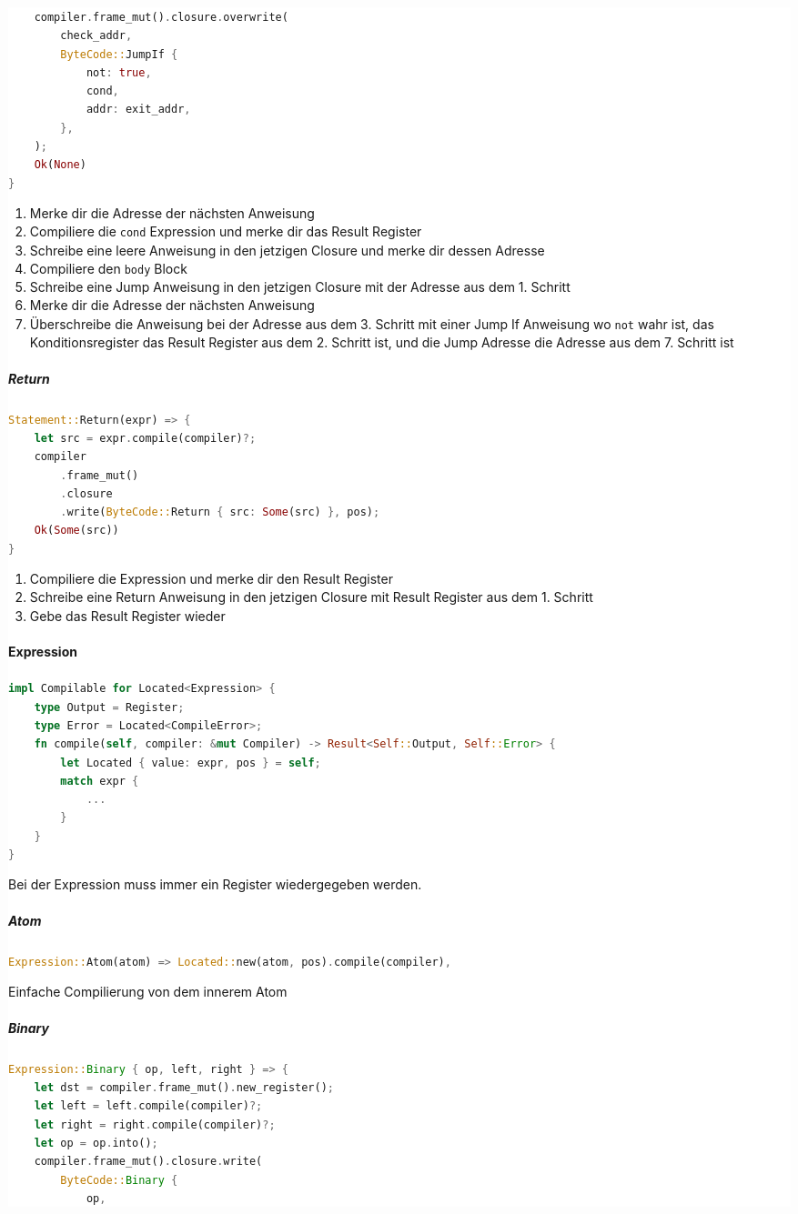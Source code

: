 ```rust
	compiler.frame_mut().closure.overwrite(
		check_addr,
		ByteCode::JumpIf {
			not: true,
			cond,
			addr: exit_addr,
		},
	);
	Ok(None)
}
```
1. Merke dir die Adresse der nächsten Anweisung
2. Compiliere die `cond` Expression und merke dir das Result Register
3. Schreibe eine leere Anweisung in den jetzigen Closure und merke dir dessen Adresse
4. Compiliere den `body` Block
5. Schreibe eine Jump Anweisung in den jetzigen Closure mit der Adresse aus dem 1. Schritt
7. Merke dir die Adresse der nächsten Anweisung
8. Überschreibe die Anweisung bei der Adresse aus dem 3. Schritt mit einer Jump If Anweisung wo `not` wahr ist, das Konditionsregister das Result Register aus dem 2. Schritt ist, und die Jump Adresse die Adresse aus dem 7. Schritt ist
##### Return
```rust
Statement::Return(expr) => {
	let src = expr.compile(compiler)?;
	compiler
		.frame_mut()
		.closure
		.write(ByteCode::Return { src: Some(src) }, pos);
	Ok(Some(src))
}
```
1. Compiliere die Expression und merke dir den Result Register
2. Schreibe eine Return Anweisung in den jetzigen Closure mit Result Register aus dem 1. Schritt
3. Gebe das Result Register wieder
#### Expression
```rust
impl Compilable for Located<Expression> {
    type Output = Register;
    type Error = Located<CompileError>;
    fn compile(self, compiler: &mut Compiler) -> Result<Self::Output, Self::Error> {
        let Located { value: expr, pos } = self;
        match expr {
            ...
        }
    }
}
```
Bei der Expression muss immer ein Register wiedergegeben werden.
##### Atom
```rust
Expression::Atom(atom) => Located::new(atom, pos).compile(compiler),
```
Einfache Compilierung von dem innerem Atom
##### Binary
```rust
Expression::Binary { op, left, right } => {
	let dst = compiler.frame_mut().new_register();
	let left = left.compile(compiler)?;
	let right = right.compile(compiler)?;
	let op = op.into();
	compiler.frame_mut().closure.write(
		ByteCode::Binary {
			op,
```
